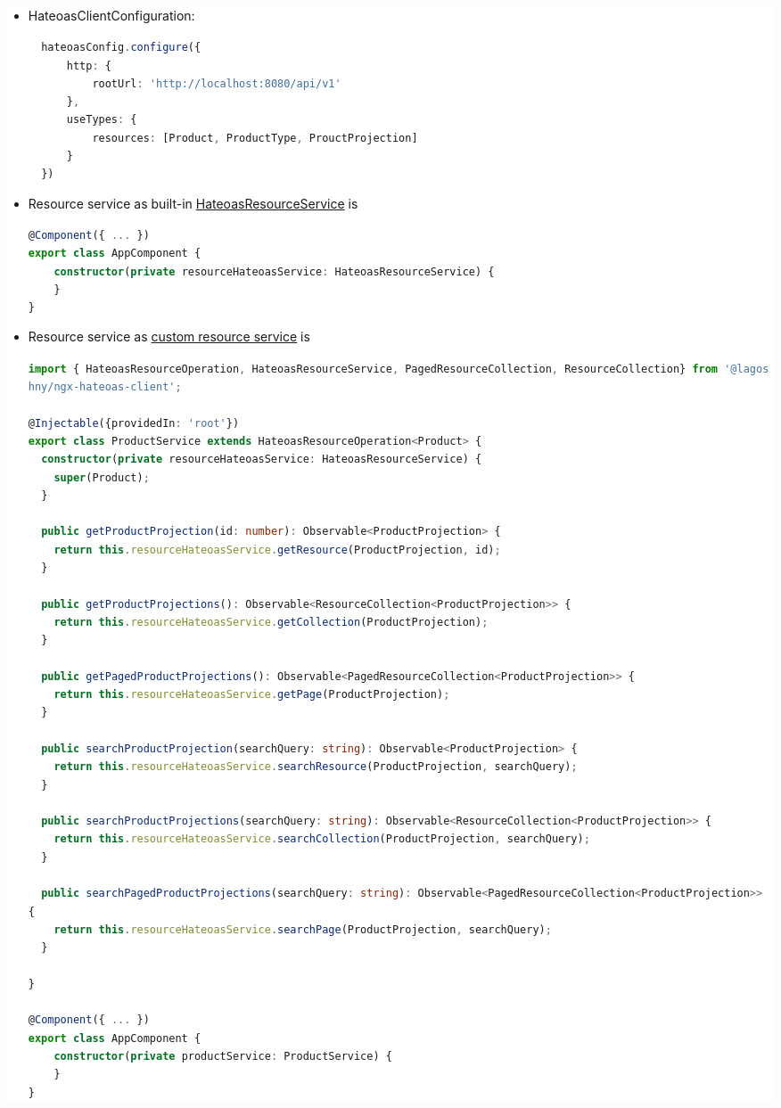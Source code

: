 - HateoasClientConfiguration:
  ```ts
    hateoasConfig.configure({
        http: {
            rootUrl: 'http://localhost:8080/api/v1'    
        },
        useTypes: {
            resources: [Product, ProductType, ProuctProjection]
        }
    })
  ```

- Resource service as built-in [HateoasResourceService](#built-in-hateoasresourceservice) is
  ```ts
  @Component({ ... })
  export class AppComponent {
      constructor(private resourceHateoasService: HateoasResourceService) {
      }
  }
  ```  

- Resource service as [custom resource service](#create-custom-resource-service) is
  ```ts
  import { HateoasResourceOperation, HateoasResourceService, PagedResourceCollection, ResourceCollection} from '@lagoshny/ngx-hateoas-client';
  
  @Injectable({providedIn: 'root'})
  export class ProductService extends HateoasResourceOperation<Product> {
    constructor(private resourceHateoasService: HateoasResourceService) {
      super(Product);
    }
    
    public getProductProjection(id: number): Observable<ProductProjection> {
      return this.resourceHateoasService.getResource(ProductProjection, id);
    }
      
    public getProductProjections(): Observable<ResourceCollection<ProductProjection>> {
      return this.resourceHateoasService.getCollection(ProductProjection);
    }    
  
    public getPagedProductProjections(): Observable<PagedResourceCollection<ProductProjection>> {
      return this.resourceHateoasService.getPage(ProductProjection);
    }    
     
    public searchProductProjection(searchQuery: string): Observable<ProductProjection> {
      return this.resourceHateoasService.searchResource(ProductProjection, searchQuery);
    }
      
    public searchProductProjections(searchQuery: string): Observable<ResourceCollection<ProductProjection>> {
      return this.resourceHateoasService.searchCollection(ProductProjection, searchQuery);
    }    
  
    public searchPagedProductProjections(searchQuery: string): Observable<PagedResourceCollection<ProductProjection>> {
      return this.resourceHateoasService.searchPage(ProductProjection, searchQuery);
    }

  }
  
  @Component({ ... })
  export class AppComponent {
      constructor(private productService: ProductService) {
      }
  }
  ```

   [routeName1: string]: {
   [routeName2: string]: {
